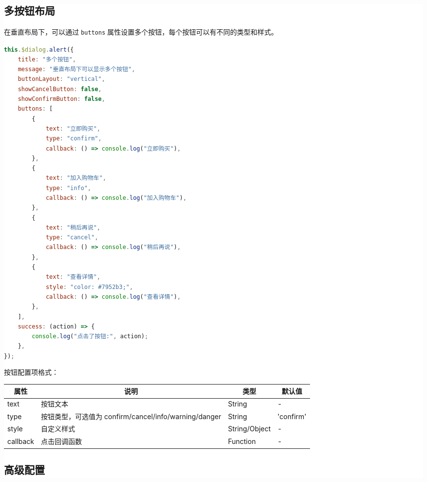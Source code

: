 ## 多按钮布局

在垂直布局下，可以通过 `buttons` 属性设置多个按钮，每个按钮可以有不同的类型和样式。

```js
this.$dialog.alert({
    title: "多个按钮",
    message: "垂直布局下可以显示多个按钮",
    buttonLayout: "vertical",
    showCancelButton: false,
    showConfirmButton: false,
    buttons: [
        {
            text: "立即购买",
            type: "confirm",
            callback: () => console.log("立即购买"),
        },
        {
            text: "加入购物车",
            type: "info",
            callback: () => console.log("加入购物车"),
        },
        {
            text: "稍后再说",
            type: "cancel",
            callback: () => console.log("稍后再说"),
        },
        {
            text: "查看详情",
            style: "color: #7952b3;",
            callback: () => console.log("查看详情"),
        },
    ],
    success: (action) => {
        console.log("点击了按钮:", action);
    },
});
```

按钮配置项格式：

| 属性     | 说明                                                  | 类型          | 默认值    |
| -------- | ----------------------------------------------------- | ------------- | --------- |
| text     | 按钮文本                                              | String        | -         |
| type     | 按钮类型，可选值为 confirm/cancel/info/warning/danger | String        | 'confirm' |
| style    | 自定义样式                                            | String/Object | -         |
| callback | 点击回调函数                                          | Function      | -         |

## 高级配置
